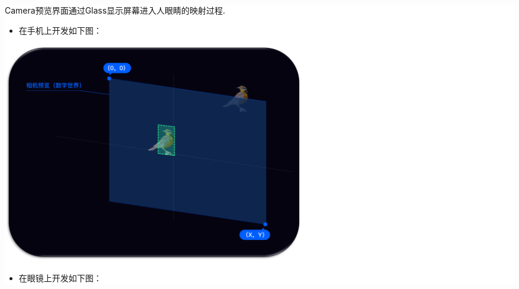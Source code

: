 Camera预览界面通过Glass显示屏幕进入人眼睛的映射过程.

* 在手机上开发如下图：

<img width="500" src="media/alignment_phone.png">

* 在眼镜上开发如下图：
